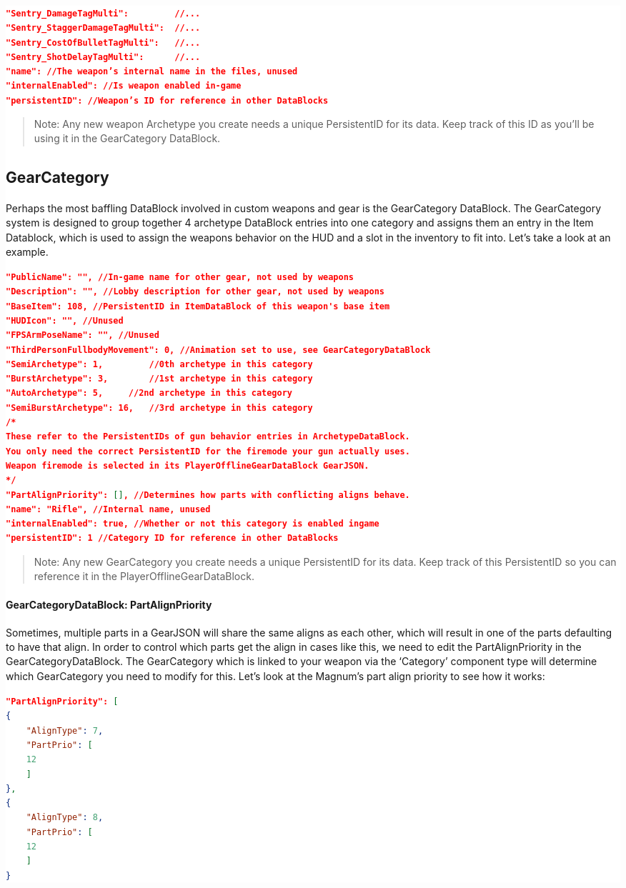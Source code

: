 ```json
"Sentry_DamageTagMulti":         //...
"Sentry_StaggerDamageTagMulti":  //...
"Sentry_CostOfBulletTagMulti":   //...
"Sentry_ShotDelayTagMulti":      //...
"name": //The weapon’s internal name in the files, unused
"internalEnabled": //Is weapon enabled in-game
"persistentID": //Weapon’s ID for reference in other DataBlocks
```

> Note: Any new weapon Archetype you create needs a unique PersistentID for its data. Keep track of this ID as you’ll be using it in the GearCategory DataBlock.

## **GearCategory**

Perhaps the most baffling DataBlock involved in custom weapons and gear is the GearCategory DataBlock. The GearCategory system is designed to group together 4 archetype DataBlock entries into one category and assigns them an entry in the Item Datablock, which is used to assign the weapons behavior on the HUD and a slot in the inventory to fit into. Let’s take a look at an example.

```json
"PublicName": "", //In-game name for other gear, not used by weapons
"Description": "", //Lobby description for other gear, not used by weapons
"BaseItem": 108, //PersistentID in ItemDataBlock of this weapon's base item
"HUDIcon": "", //Unused
"FPSArmPoseName": "", //Unused
"ThirdPersonFullbodyMovement": 0, //Animation set to use, see GearCategoryDataBlock
"SemiArchetype": 1,         //0th archetype in this category
"BurstArchetype": 3,	    //1st archetype in this category
"AutoArchetype": 5,	    //2nd archetype in this category
"SemiBurstArchetype": 16,   //3rd archetype in this category
/*
These refer to the PersistentIDs of gun behavior entries in ArchetypeDataBlock.
You only need the correct PersistentID for the firemode your gun actually uses.
Weapon firemode is selected in its PlayerOfflineGearDataBlock GearJSON.
*/
"PartAlignPriority": [], //Determines how parts with conflicting aligns behave.
"name": "Rifle", //Internal name, unused
"internalEnabled": true, //Whether or not this category is enabled ingame
"persistentID": 1 //Category ID for reference in other DataBlocks
```

> Note: Any new GearCategory you create needs a unique PersistentID for its data. Keep track of this PersistentID so you can reference it in the PlayerOfflineGearDataBlock.

#### **GearCategoryDataBlock: PartAlignPriority**

Sometimes, multiple parts in a GearJSON will share the same aligns as each other, which will result in one of the parts defaulting to have that align. In order to control which parts get the align in cases like this, we need to edit the PartAlignPriority in the GearCategoryDataBlock. The GearCategory which is linked to your weapon via the ‘Category’ component type will determine which GearCategory you need to modify for this. Let’s look at the Magnum’s part align priority to see how it works:

```json
"PartAlignPriority": [
{
    "AlignType": 7,
    "PartPrio": [
    12
    ]
},
{
    "AlignType": 8,
    "PartPrio": [
    12
    ]
}
```